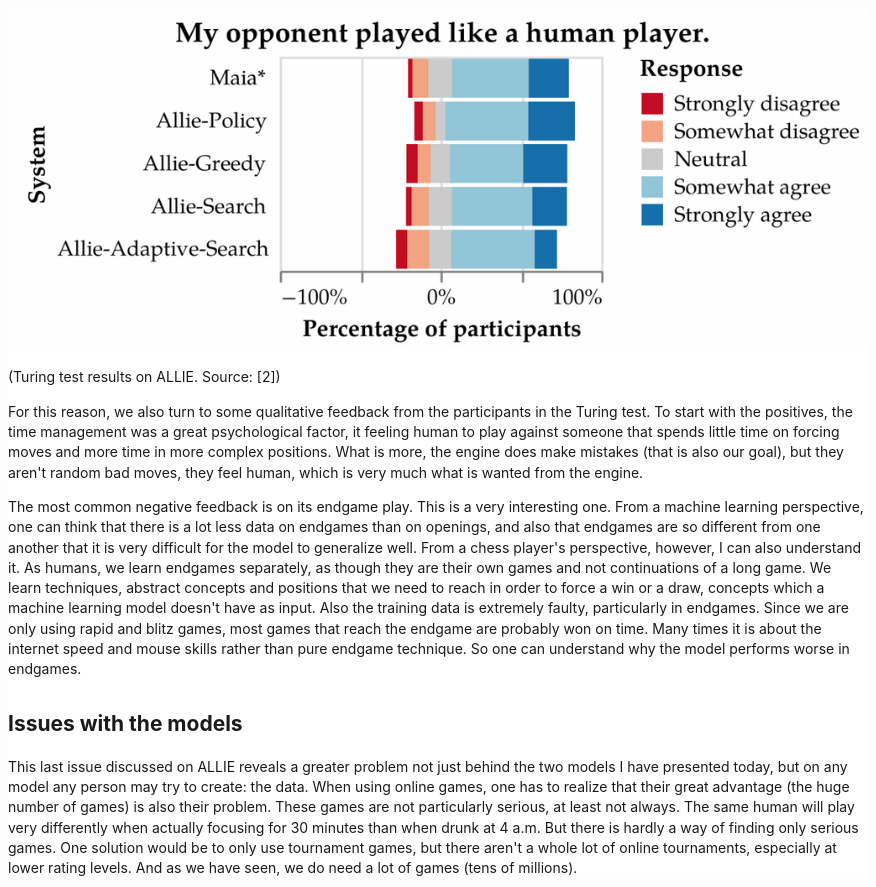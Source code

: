 ![](/images/media/image15.png)

(Turing test results on ALLIE. Source: \[2\])

For this reason, we also turn to some qualitative feedback from the
participants in the Turing test. To start with the positives, the time
management was a great psychological factor, it feeling human to play
against someone that spends little time on forcing moves and more time
in more complex positions. What is more, the engine does make mistakes
(that is also our goal), but they aren\'t random bad moves, they feel
human, which is very much what is wanted from the engine.

The most common negative feedback is on its endgame play. This is a very
interesting one. From a machine learning perspective, one can think that
there is a lot less data on endgames than on openings, and also that
endgames are so different from one another that it is very difficult for
the model to generalize well. From a chess player\'s perspective,
however, I can also understand it. As humans, we learn endgames
separately, as though they are their own games and not continuations of
a long game. We learn techniques, abstract concepts and positions that
we need to reach in order to force a win or a draw, concepts which a
machine learning model doesn\'t have as input. Also the training data is
extremely faulty, particularly in endgames. Since we are only using
rapid and blitz games, most games that reach the endgame are probably
won on time. Many times it is about the internet speed and mouse skills
rather than pure endgame technique. So one can understand why the model
performs worse in endgames.

Issues with the models
----------------------

This last issue discussed on ALLIE reveals a greater problem not just
behind the two models I have presented today, but on any model any
person may try to create: the data. When using online games, one has to
realize that their great advantage (the huge number of games) is also
their problem. These games are not particularly serious, at least not
always. The same human will play very differently when actually focusing
for 30 minutes than when drunk at 4 a.m. But there is hardly a way of
finding only serious games. One solution would be to only use tournament
games, but there aren\'t a whole lot of online tournaments, especially
at lower rating levels. And as we have seen, we do need a lot of games
(tens of millions).
